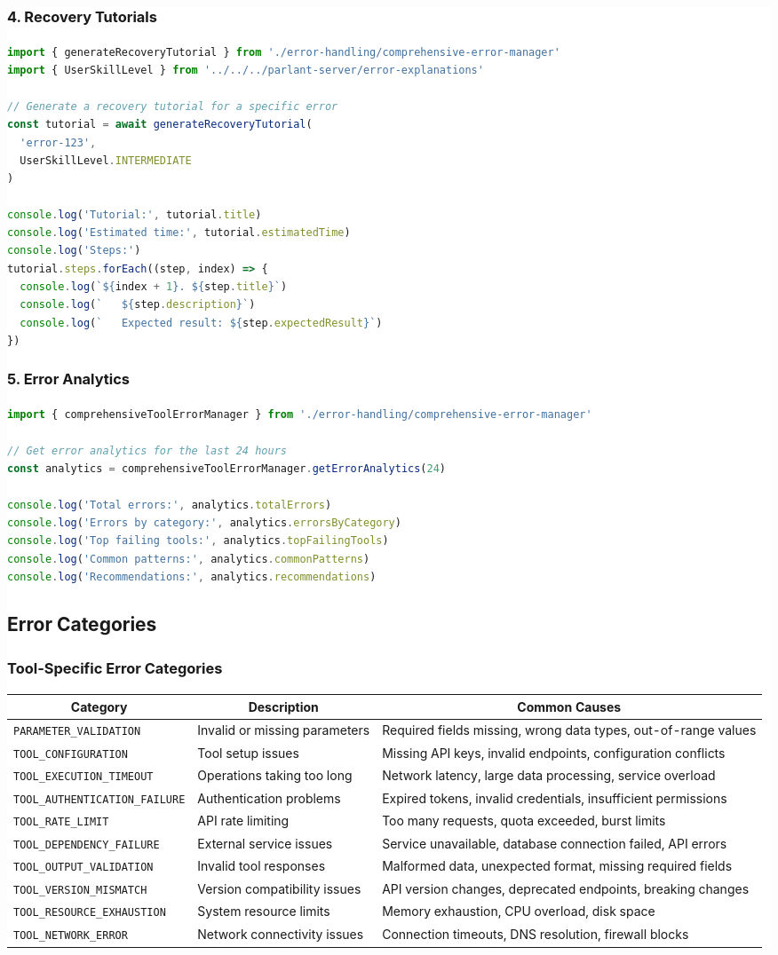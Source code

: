 ### 4. Recovery Tutorials

```typescript
import { generateRecoveryTutorial } from './error-handling/comprehensive-error-manager'
import { UserSkillLevel } from '../../../parlant-server/error-explanations'

// Generate a recovery tutorial for a specific error
const tutorial = await generateRecoveryTutorial(
  'error-123',
  UserSkillLevel.INTERMEDIATE
)

console.log('Tutorial:', tutorial.title)
console.log('Estimated time:', tutorial.estimatedTime)
console.log('Steps:')
tutorial.steps.forEach((step, index) => {
  console.log(`${index + 1}. ${step.title}`)
  console.log(`   ${step.description}`)
  console.log(`   Expected result: ${step.expectedResult}`)
})
```

### 5. Error Analytics

```typescript
import { comprehensiveToolErrorManager } from './error-handling/comprehensive-error-manager'

// Get error analytics for the last 24 hours
const analytics = comprehensiveToolErrorManager.getErrorAnalytics(24)

console.log('Total errors:', analytics.totalErrors)
console.log('Errors by category:', analytics.errorsByCategory)
console.log('Top failing tools:', analytics.topFailingTools)
console.log('Common patterns:', analytics.commonPatterns)
console.log('Recommendations:', analytics.recommendations)
```

## Error Categories

### Tool-Specific Error Categories

| Category | Description | Common Causes |
|----------|-------------|---------------|
| `PARAMETER_VALIDATION` | Invalid or missing parameters | Required fields missing, wrong data types, out-of-range values |
| `TOOL_CONFIGURATION` | Tool setup issues | Missing API keys, invalid endpoints, configuration conflicts |
| `TOOL_EXECUTION_TIMEOUT` | Operations taking too long | Network latency, large data processing, service overload |
| `TOOL_AUTHENTICATION_FAILURE` | Authentication problems | Expired tokens, invalid credentials, insufficient permissions |
| `TOOL_RATE_LIMIT` | API rate limiting | Too many requests, quota exceeded, burst limits |
| `TOOL_DEPENDENCY_FAILURE` | External service issues | Service unavailable, database connection failed, API errors |
| `TOOL_OUTPUT_VALIDATION` | Invalid tool responses | Malformed data, unexpected format, missing required fields |
| `TOOL_VERSION_MISMATCH` | Version compatibility issues | API version changes, deprecated endpoints, breaking changes |
| `TOOL_RESOURCE_EXHAUSTION` | System resource limits | Memory exhaustion, CPU overload, disk space |
| `TOOL_NETWORK_ERROR` | Network connectivity issues | Connection timeouts, DNS resolution, firewall blocks |
